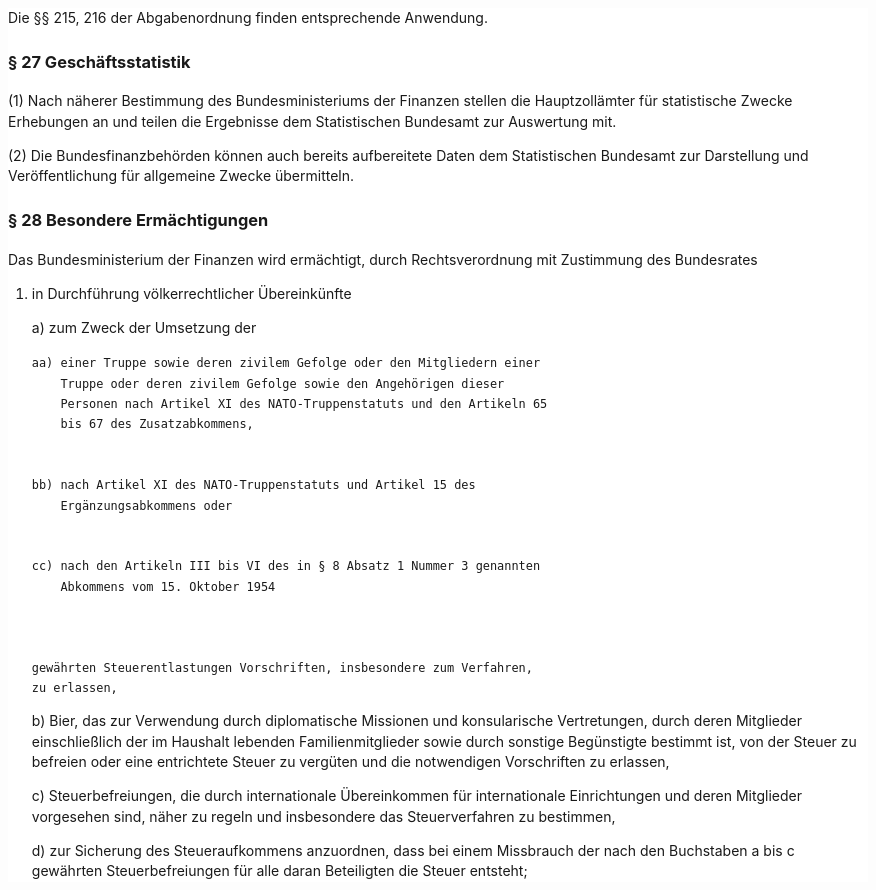 

Die §§ 215, 216 der Abgabenordnung finden entsprechende Anwendung.


### § 27 Geschäftsstatistik

(1) Nach näherer Bestimmung des Bundesministeriums der Finanzen
stellen die Hauptzollämter für statistische Zwecke Erhebungen an und
teilen die Ergebnisse dem Statistischen Bundesamt zur Auswertung mit.

(2) Die Bundesfinanzbehörden können auch bereits aufbereitete Daten
dem Statistischen Bundesamt zur Darstellung und Veröffentlichung für
allgemeine Zwecke übermitteln.


### § 28 Besondere Ermächtigungen

Das Bundesministerium der Finanzen wird ermächtigt, durch
Rechtsverordnung mit Zustimmung des Bundesrates

1.  in Durchführung völkerrechtlicher Übereinkünfte

    a)  zum Zweck der Umsetzung der

        aa) einer Truppe sowie deren zivilem Gefolge oder den Mitgliedern einer
            Truppe oder deren zivilem Gefolge sowie den Angehörigen dieser
            Personen nach Artikel XI des NATO-Truppenstatuts und den Artikeln 65
            bis 67 des Zusatzabkommens,


        bb) nach Artikel XI des NATO-Truppenstatuts und Artikel 15 des
            Ergänzungsabkommens oder


        cc) nach den Artikeln III bis VI des in § 8 Absatz 1 Nummer 3 genannten
            Abkommens vom 15. Oktober 1954



        gewährten Steuerentlastungen Vorschriften, insbesondere zum Verfahren,
        zu erlassen,


    b)  Bier, das zur Verwendung durch diplomatische Missionen und
        konsularische Vertretungen, durch deren Mitglieder einschließlich der
        im Haushalt lebenden Familienmitglieder sowie durch sonstige
        Begünstigte bestimmt ist, von der Steuer zu befreien oder eine
        entrichtete Steuer zu vergüten und die notwendigen Vorschriften zu
        erlassen,


    c)  Steuerbefreiungen, die durch internationale Übereinkommen für
        internationale Einrichtungen und deren Mitglieder vorgesehen sind,
        näher zu regeln und insbesondere das Steuerverfahren zu bestimmen,


    d)  zur Sicherung des Steueraufkommens anzuordnen, dass bei einem
        Missbrauch der nach den Buchstaben a bis c gewährten Steuerbefreiungen
        für alle daran Beteiligten die Steuer entsteht;
